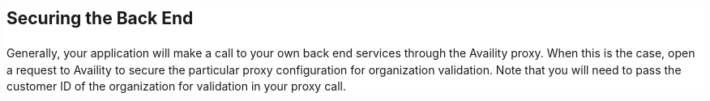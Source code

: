 ## Securing the Back End

Generally, your application will make a call to your own back end services through the Availity proxy. When this is the case, open a request to Availity to secure the particular proxy configuration for organization validation. Note that you will need to pass the customer ID of the organization for validation in your proxy call.
